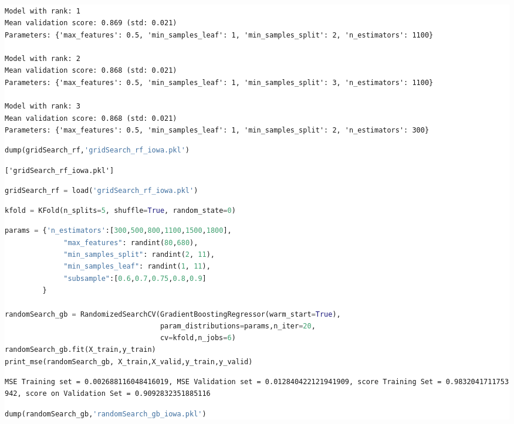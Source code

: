     Model with rank: 1
    Mean validation score: 0.869 (std: 0.021)
    Parameters: {'max_features': 0.5, 'min_samples_leaf': 1, 'min_samples_split': 2, 'n_estimators': 1100}
    
    Model with rank: 2
    Mean validation score: 0.868 (std: 0.021)
    Parameters: {'max_features': 0.5, 'min_samples_leaf': 1, 'min_samples_split': 3, 'n_estimators': 1100}
    
    Model with rank: 3
    Mean validation score: 0.868 (std: 0.021)
    Parameters: {'max_features': 0.5, 'min_samples_leaf': 1, 'min_samples_split': 2, 'n_estimators': 300}
    
    


```python
dump(gridSearch_rf,'gridSearch_rf_iowa.pkl')
```




    ['gridSearch_rf_iowa.pkl']




```python
gridSearch_rf = load('gridSearch_rf_iowa.pkl')
```


```python
kfold = KFold(n_splits=5, shuffle=True, random_state=0)
```


```python
params = {'n_estimators':[300,500,800,1100,1500,1800],
              "max_features": randint(80,680),
              "min_samples_split": randint(2, 11),
              "min_samples_leaf": randint(1, 11),
              "subsample":[0.6,0.7,0.75,0.8,0.9]
         }

randomSearch_gb = RandomizedSearchCV(GradientBoostingRegressor(warm_start=True),
                                     param_distributions=params,n_iter=20,
                                     cv=kfold,n_jobs=6)        
randomSearch_gb.fit(X_train,y_train)
print_mse(randomSearch_gb, X_train,X_valid,y_train,y_valid)
```

    MSE Training set = 0.002688116048416019, MSE Validation set = 0.012840422121941909, score Training Set = 0.9832041711753942, score on Validation Set = 0.9092832351885116
    


```python
dump(randomSearch_gb,'randomSearch_gb_iowa.pkl')
```
